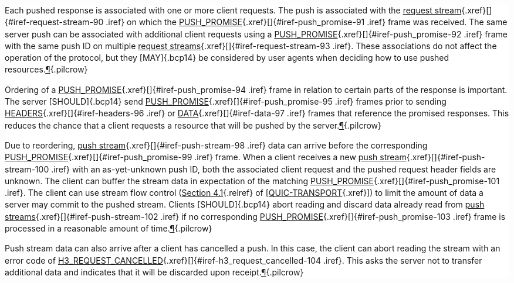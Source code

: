 Each pushed response is associated with one or more client requests. The
push is associated with the [request
stream](#request-streams){.xref}[]{#iref-request-stream-90 .iref} on
which the
[PUSH_PROMISE](#frame-push-promise){.xref}[]{#iref-push_promise-91
.iref} frame was received. The same server push can be associated with
additional client requests using a
[PUSH_PROMISE](#frame-push-promise){.xref}[]{#iref-push_promise-92
.iref} frame with the same push ID on multiple [request
streams](#request-streams){.xref}[]{#iref-request-stream-93 .iref}.
These associations do not affect the operation of the protocol, but they
[MAY]{.bcp14} be considered by user agents when deciding how to use
pushed resources.[¶](#section-4.6-11){.pilcrow}

Ordering of a
[PUSH_PROMISE](#frame-push-promise){.xref}[]{#iref-push_promise-94
.iref} frame in relation to certain parts of the response is important.
The server [SHOULD]{.bcp14} send
[PUSH_PROMISE](#frame-push-promise){.xref}[]{#iref-push_promise-95
.iref} frames prior to sending
[HEADERS](#frame-headers){.xref}[]{#iref-headers-96 .iref} or
[DATA](#frame-data){.xref}[]{#iref-data-97 .iref} frames that reference
the promised responses. This reduces the chance that a client requests a
resource that will be pushed by the
server.[¶](#section-4.6-12){.pilcrow}

Due to reordering, [push
stream](#push-streams){.xref}[]{#iref-push-stream-98 .iref} data can
arrive before the corresponding
[PUSH_PROMISE](#frame-push-promise){.xref}[]{#iref-push_promise-99
.iref} frame. When a client receives a new [push
stream](#push-streams){.xref}[]{#iref-push-stream-100 .iref} with an
as-yet-unknown push ID, both the associated client request and the
pushed request header fields are unknown. The client can buffer the
stream data in expectation of the matching
[PUSH_PROMISE](#frame-push-promise){.xref}[]{#iref-push_promise-101
.iref}. The client can use stream flow control ([Section
4.1](https://www.rfc-editor.org/rfc/rfc9000#section-4.1){.relref} of
\[[QUIC-TRANSPORT](#QUIC-TRANSPORT){.xref}\]) to limit the amount of
data a server may commit to the pushed stream. Clients [SHOULD]{.bcp14}
abort reading and discard data already read from [push
streams](#push-streams){.xref}[]{#iref-push-stream-102 .iref} if no
corresponding
[PUSH_PROMISE](#frame-push-promise){.xref}[]{#iref-push_promise-103
.iref} frame is processed in a reasonable amount of
time.[¶](#section-4.6-13){.pilcrow}

Push stream data can also arrive after a client has cancelled a push. In
this case, the client can abort reading the stream with an error code of
[H3_REQUEST_CANCELLED](#H3_REQUEST_CANCELLED){.xref}[]{#iref-h3_request_cancelled-104
.iref}. This asks the server not to transfer additional data and
indicates that it will be discarded upon
receipt.[¶](#section-4.6-14){.pilcrow}
